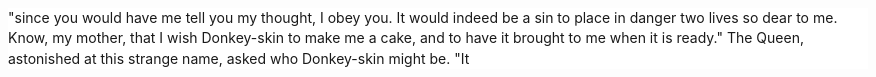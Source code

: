 "since
you
would
have
me
tell
you
my
thought,
I
obey
you.
It
would
indeed
be
a
sin
to
place
in
danger
two
lives
so
dear
to
me.
Know,
my
mother,
that
I
wish
Donkey-skin
to
make
me
a
cake,
and
to
have
it
brought
to
me
when
it
is
ready."
The
Queen,
astonished
at
this
strange
name,
asked
who
Donkey-skin
might
be.
"It